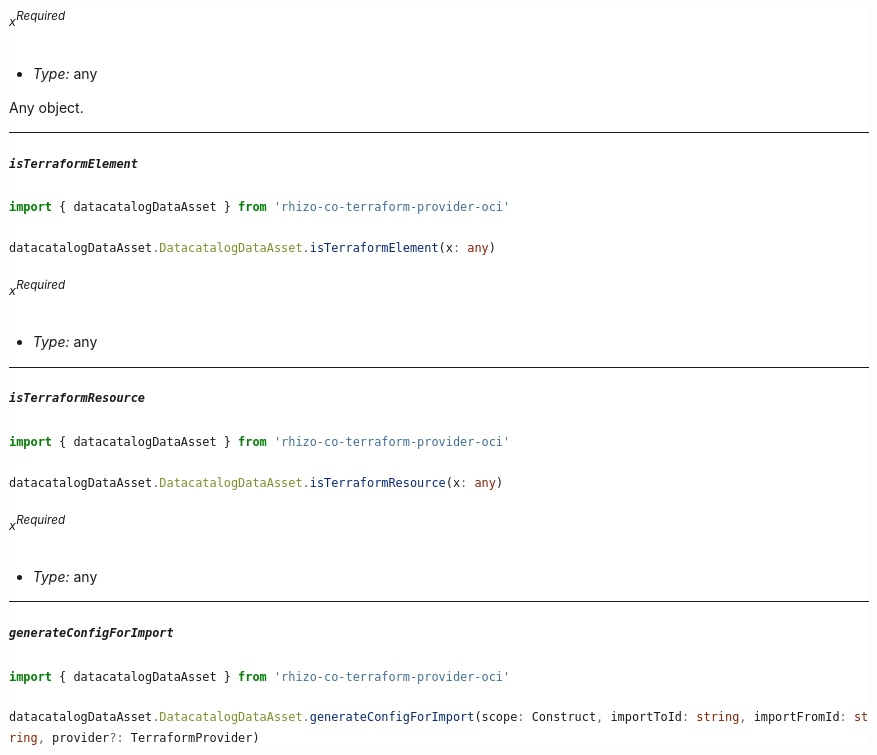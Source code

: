 ###### `x`<sup>Required</sup> <a name="x" id="rhizo-co-terraform-provider-oci.datacatalogDataAsset.DatacatalogDataAsset.isConstruct.parameter.x"></a>

- *Type:* any

Any object.

---

##### `isTerraformElement` <a name="isTerraformElement" id="rhizo-co-terraform-provider-oci.datacatalogDataAsset.DatacatalogDataAsset.isTerraformElement"></a>

```typescript
import { datacatalogDataAsset } from 'rhizo-co-terraform-provider-oci'

datacatalogDataAsset.DatacatalogDataAsset.isTerraformElement(x: any)
```

###### `x`<sup>Required</sup> <a name="x" id="rhizo-co-terraform-provider-oci.datacatalogDataAsset.DatacatalogDataAsset.isTerraformElement.parameter.x"></a>

- *Type:* any

---

##### `isTerraformResource` <a name="isTerraformResource" id="rhizo-co-terraform-provider-oci.datacatalogDataAsset.DatacatalogDataAsset.isTerraformResource"></a>

```typescript
import { datacatalogDataAsset } from 'rhizo-co-terraform-provider-oci'

datacatalogDataAsset.DatacatalogDataAsset.isTerraformResource(x: any)
```

###### `x`<sup>Required</sup> <a name="x" id="rhizo-co-terraform-provider-oci.datacatalogDataAsset.DatacatalogDataAsset.isTerraformResource.parameter.x"></a>

- *Type:* any

---

##### `generateConfigForImport` <a name="generateConfigForImport" id="rhizo-co-terraform-provider-oci.datacatalogDataAsset.DatacatalogDataAsset.generateConfigForImport"></a>

```typescript
import { datacatalogDataAsset } from 'rhizo-co-terraform-provider-oci'

datacatalogDataAsset.DatacatalogDataAsset.generateConfigForImport(scope: Construct, importToId: string, importFromId: string, provider?: TerraformProvider)
```
